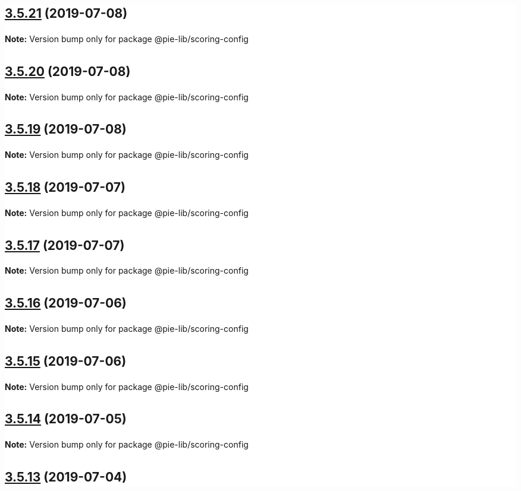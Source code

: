 ## [3.5.21](https://github.com/pie-framework/pie-lib/compare/@pie-lib/scoring-config@3.5.20...@pie-lib/scoring-config@3.5.21) (2019-07-08)

**Note:** Version bump only for package @pie-lib/scoring-config

## [3.5.20](https://github.com/pie-framework/pie-lib/compare/@pie-lib/scoring-config@3.5.19...@pie-lib/scoring-config@3.5.20) (2019-07-08)

**Note:** Version bump only for package @pie-lib/scoring-config

## [3.5.19](https://github.com/pie-framework/pie-lib/compare/@pie-lib/scoring-config@3.5.18...@pie-lib/scoring-config@3.5.19) (2019-07-08)

**Note:** Version bump only for package @pie-lib/scoring-config

## [3.5.18](https://github.com/pie-framework/pie-lib/compare/@pie-lib/scoring-config@3.5.17...@pie-lib/scoring-config@3.5.18) (2019-07-07)

**Note:** Version bump only for package @pie-lib/scoring-config

## [3.5.17](https://github.com/pie-framework/pie-lib/compare/@pie-lib/scoring-config@3.5.16...@pie-lib/scoring-config@3.5.17) (2019-07-07)

**Note:** Version bump only for package @pie-lib/scoring-config

## [3.5.16](https://github.com/pie-framework/pie-lib/compare/@pie-lib/scoring-config@3.5.15...@pie-lib/scoring-config@3.5.16) (2019-07-06)

**Note:** Version bump only for package @pie-lib/scoring-config

## [3.5.15](https://github.com/pie-framework/pie-lib/compare/@pie-lib/scoring-config@3.5.14...@pie-lib/scoring-config@3.5.15) (2019-07-06)

**Note:** Version bump only for package @pie-lib/scoring-config

## [3.5.14](https://github.com/pie-framework/pie-lib/compare/@pie-lib/scoring-config@3.5.13...@pie-lib/scoring-config@3.5.14) (2019-07-05)

**Note:** Version bump only for package @pie-lib/scoring-config

## [3.5.13](https://github.com/pie-framework/pie-lib/compare/@pie-lib/scoring-config@3.5.12...@pie-lib/scoring-config@3.5.13) (2019-07-04)
